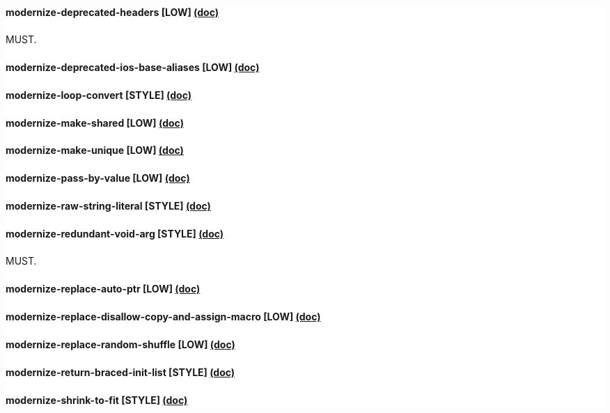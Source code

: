 #### modernize-deprecated-headers [LOW] [(doc)](https://clang.llvm.org/extra/clang-tidy/checks/modernize-deprecated-headers.html)

MUST.

#### modernize-deprecated-ios-base-aliases [LOW] [(doc)](https://clang.llvm.org/extra/clang-tidy/checks/modernize-deprecated-ios-base-aliases.html)

#### modernize-loop-convert [STYLE] [(doc)](https://clang.llvm.org/extra/clang-tidy/checks/modernize-loop-convert.html)

#### modernize-make-shared [LOW] [(doc)](https://clang.llvm.org/extra/clang-tidy/checks/modernize-make-shared.html)

#### modernize-make-unique [LOW] [(doc)](https://clang.llvm.org/extra/clang-tidy/checks/modernize-make-unique.html)

#### modernize-pass-by-value [LOW] [(doc)](https://clang.llvm.org/extra/clang-tidy/checks/modernize-pass-by-value.html)

#### modernize-raw-string-literal [STYLE] [(doc)](https://clang.llvm.org/extra/clang-tidy/checks/modernize-raw-string-literal.html)

#### modernize-redundant-void-arg [STYLE] [(doc)](https://clang.llvm.org/extra/clang-tidy/checks/modernize-redundant-void-arg.html)

MUST.

#### modernize-replace-auto-ptr [LOW] [(doc)](https://clang.llvm.org/extra/clang-tidy/checks/modernize-replace-auto-ptr.html)

#### modernize-replace-disallow-copy-and-assign-macro [LOW] [(doc)](https://clang.llvm.org/extra/clang-tidy/checks/modernize-replace-disallow-copy-and-assign-macro.html#modernize-replace-disallow-copy-and-assign-macro)

#### modernize-replace-random-shuffle [LOW] [(doc)](https://clang.llvm.org/extra/clang-tidy/checks/modernize-replace-random-shuffle.html)

#### modernize-return-braced-init-list [STYLE] [(doc)](https://clang.llvm.org/extra/clang-tidy/checks/modernize-return-braced-init-list.html)

#### modernize-shrink-to-fit [STYLE] [(doc)](https://clang.llvm.org/extra/clang-tidy/checks/modernize-shrink-to-fit.html)

